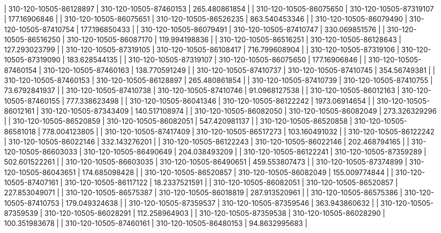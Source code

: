 | 310-120-10505-86128897 | 310-120-10505-87460153 | 265.480861854 |
| 310-120-10505-86075650 | 310-120-10505-87319107 | 177.16906846 |
| 310-120-10505-86075651 | 310-120-10505-86526235 | 863.540453346 |
| 310-120-10505-86079490 | 310-120-10505-87410754 | 177.196850433 |
| 310-120-10505-86079491 | 310-120-10505-87410747 | 330.069851576 |
| 310-120-10505-86516250 | 310-120-10505-86087170 | 119.994198836 |
| 310-120-10505-86516251 | 310-120-10505-86128643 | 127.293023799 |
| 310-120-10505-87319105 | 310-120-10505-86108417 | 716.799608904 |
| 310-120-10505-87319106 | 310-120-10505-87319090 | 183.628544135 |
| 310-120-10505-87319107 | 310-120-10505-86075650 | 177.16906846 |
| 310-120-10505-87460154 | 310-120-10505-87460163 | 138.770591249 |
| 310-120-10505-87410737 | 310-120-10505-87410745 | 354.56749381 |
| 310-120-10505-87460153 | 310-120-10505-86128897 | 265.480861854 |
| 310-120-10505-87410739 | 310-120-10505-87410755 | 73.6792841937 |
| 310-120-10505-87410738 | 310-120-10505-87410746 | 91.0968127538 |
| 310-120-10505-86012163 | 310-120-10505-87460155 | 777.338623498 |
| 310-120-10505-86041346 | 310-120-10505-86122242 | 1973.06914654 |
| 310-120-10505-86012161 | 310-120-10505-87343409 | 140.517108974 |
| 310-120-10505-86082050 | 310-120-10505-86082049 | 273.326329296 |
| 310-120-10505-86520859 | 310-120-10505-86082051 | 547.420981137 |
| 310-120-10505-86520858 | 310-120-10505-86581018 | 778.004123805 |
| 310-120-10505-87417409 | 310-120-10505-86517273 | 103.160491032 |
| 310-120-10505-86122242 | 310-120-10505-86022146 | 332.143276201 |
| 310-120-10505-86122243 | 310-120-10505-86022146 | 202.468794165 |
| 310-120-10505-86603033 | 310-120-10505-86490649 | 204.038493209 |
| 310-120-10505-86122241 | 310-120-10505-87359289 | 502.601522261 |
| 310-120-10505-86603035 | 310-120-10505-86490651 | 459.553807473 |
| 310-120-10505-87374899 | 310-120-10505-86043651 | 174.685098428 |
| 310-120-10505-86520857 | 310-120-10505-86082049 | 155.009774844 |
| 310-120-10505-87407161 | 310-120-10505-86117122 | 18.2337521591 |
| 310-120-10505-86082051 | 310-120-10505-86520857 | 227.853049071 |
| 310-120-10505-86575387 | 310-120-10505-86018819 | 287.913520961 |
| 310-120-10505-86575386 | 310-120-10505-87410753 | 179.049324638 |
| 310-120-10505-87359537 | 310-120-10505-87359546 | 363.943860632 |
| 310-120-10505-87359539 | 310-120-10505-86028291 | 112.258964903 |
| 310-120-10505-87359538 | 310-120-10505-86028290 | 100.351983678 |
| 310-120-10505-87460161 | 310-120-10505-86480153 | 94.8632995683 |